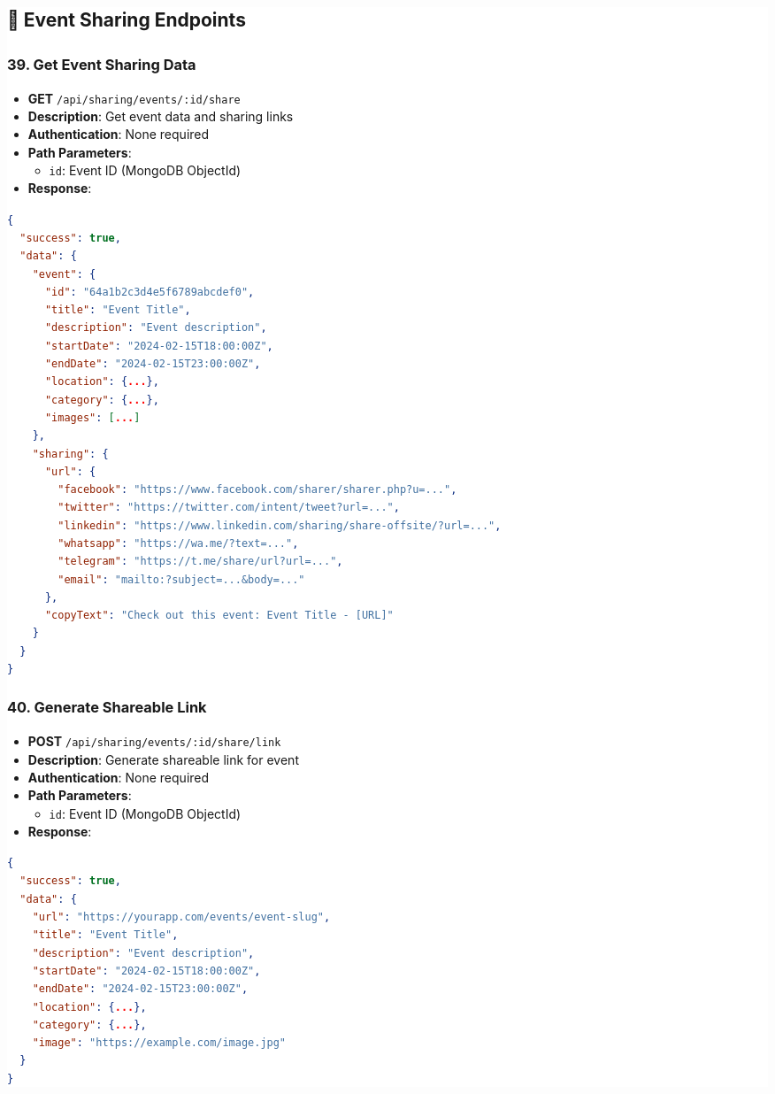 
## 🔗 **Event Sharing Endpoints**

### 39. Get Event Sharing Data

- **GET** `/api/sharing/events/:id/share`
- **Description**: Get event data and sharing links
- **Authentication**: None required
- **Path Parameters**:
  - `id`: Event ID (MongoDB ObjectId)
- **Response**:

```json
{
  "success": true,
  "data": {
    "event": {
      "id": "64a1b2c3d4e5f6789abcdef0",
      "title": "Event Title",
      "description": "Event description",
      "startDate": "2024-02-15T18:00:00Z",
      "endDate": "2024-02-15T23:00:00Z",
      "location": {...},
      "category": {...},
      "images": [...]
    },
    "sharing": {
      "url": {
        "facebook": "https://www.facebook.com/sharer/sharer.php?u=...",
        "twitter": "https://twitter.com/intent/tweet?url=...",
        "linkedin": "https://www.linkedin.com/sharing/share-offsite/?url=...",
        "whatsapp": "https://wa.me/?text=...",
        "telegram": "https://t.me/share/url?url=...",
        "email": "mailto:?subject=...&body=..."
      },
      "copyText": "Check out this event: Event Title - [URL]"
    }
  }
}
```

### 40. Generate Shareable Link

- **POST** `/api/sharing/events/:id/share/link`
- **Description**: Generate shareable link for event
- **Authentication**: None required
- **Path Parameters**:
  - `id`: Event ID (MongoDB ObjectId)
- **Response**:

```json
{
  "success": true,
  "data": {
    "url": "https://yourapp.com/events/event-slug",
    "title": "Event Title",
    "description": "Event description",
    "startDate": "2024-02-15T18:00:00Z",
    "endDate": "2024-02-15T23:00:00Z",
    "location": {...},
    "category": {...},
    "image": "https://example.com/image.jpg"
  }
}
```